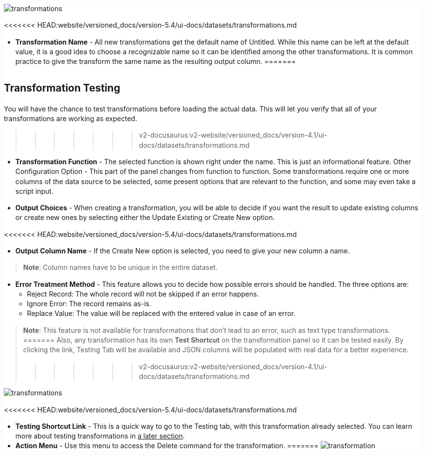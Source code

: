 ![transformations](https://s3.amazonaws.com/cdn.qrvey.com/documentation_assets/ui-docs/datasets/Transformations/transformation4.png#thumbnail)

<<<<<<< HEAD:website/versioned_docs/version-5.4/ui-docs/datasets/transformations.md
* **Transformation Name** - All new transformations get the default name of Untitled. While this name can be left at the default value, it is a good idea to choose a recognizable name so it can be identified among the other transformations. It is common practice to give the transform the same name as the resulting output column.
=======
## Transformation Testing

You will have the chance to test transformations before loading the actual data. This will let you verify that all of your transformations are working as expected.
>>>>>>> v2-docusaurus:v2-website/versioned_docs/version-4.1/ui-docs/datasets/transformations.md

* **Transformation Function** - The selected function is shown right under the name. This is just an informational feature.
Other Configuration Option - This part of the panel changes from function to function. Some transformations require one or more columns of the data source to be selected, some present options that are relevant to the function, and some may even take a script input. 

* **Output Choices** - When creating a transformation, you will be able to decide if you want the result to update existing columns or create new ones by selecting either the Update Existing or Create New option. 

<<<<<<< HEAD:website/versioned_docs/version-5.4/ui-docs/datasets/transformations.md
* **Output Column Name** - If the Create New option is selected, you need to give your new column a name. 
>**Note**: Column names have to be unique in the entire dataset.

* **Error Treatment Method** - This feature allows you to decide how possible errors should be handled. The three options are:
    - Reject Record: The whole record will not be skipped if an error happens.
    - Ignore Error: The record remains as-is.
    - Replace Value: The value will be replaced with the entered value in case of an error.
> **Note**: This feature is not available for transformations that don’t lead to an error, such as text type transformations.
=======
Also, any transformation has its own **Test Shortcut** on the transformation panel so it can be tested easily. By clicking the link, Testing Tab will be available and JSON columns will be populated with real data for a better experience.
>>>>>>> v2-docusaurus:v2-website/versioned_docs/version-4.1/ui-docs/datasets/transformations.md

![transformations](https://s3.amazonaws.com/cdn.qrvey.com/documentation_assets/ui-docs/datasets/Transformations/transformation5.png#thumbnail-40)

<<<<<<< HEAD:website/versioned_docs/version-5.4/ui-docs/datasets/transformations.md
* **Testing Shortcut Link** - This is a quick way to go to the Testing tab, with this transformation already selected. You can learn more about testing transformations in <a href="#testing-a-transformation"> a later section</a>.
* **Action Menu** - Use this menu to access the Delete command for the transformation.
=======
![transformation](https://s3.amazonaws.com/cdn.qrvey.com/documentation_assets/ui-docs/datasets/Transformations/6b_transformation.png#thumbnail)

